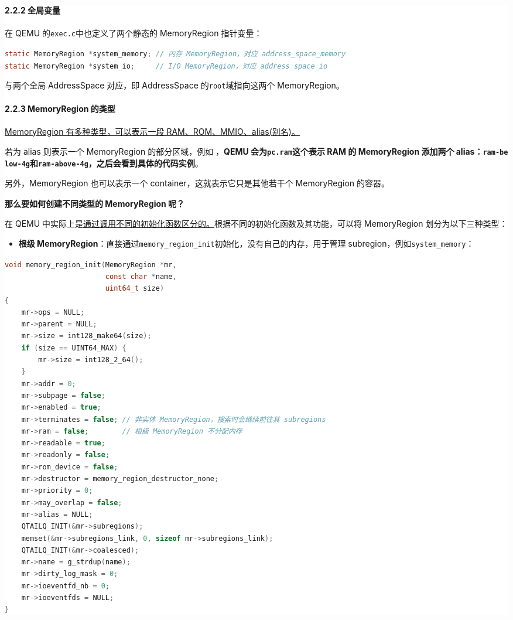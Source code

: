 ```c
```

#### 2.2.2 全局变量

在 QEMU 的`exec.c`中也定义了两个静态的 MemoryRegion 指针变量：

```c
static MemoryRegion *system_memory; // 内存 MemoryRegion，对应 address_space_memory
static MemoryRegion *system_io;     // I/O MemoryRegion，对应 address_space_io
```

与两个全局 AddressSpace 对应，即 AddressSpace 的`root`域指向这两个 MemoryRegion。

#### 2.2.3 MemoryRegion 的类型

<u>MemoryRegion 有多种类型，可以表示一段 RAM、ROM、MMIO、alias(别名)。</u>

若为 alias 则表示一个 MemoryRegion 的部分区域，例如 ，**QEMU 会为`pc.ram`这个表示 RAM 的 MemoryRegion 添加两个 alias：`ram-below-4g`和`ram-above-4g`，之后会看到具体的代码实例**。

另外，MemoryRegion 也可以表示一个 container，这就表示它只是其他若干个 MemoryRegion 的容器。

**那么要如何创建不同类型的 MemoryRegion 呢？**

在 QEMU 中实际上是<u>通过调用不同的初始化函数区分的。</u>根据不同的初始化函数及其功能，可以将 MemoryRegion 划分为以下三种类型：

- **根级 MemoryRegion**：直接通过`memory_region_init`初始化，没有自己的内存，用于管理 subregion，例如`system_memory`：

```c
void memory_region_init(MemoryRegion *mr,
                        const char *name,
                        uint64_t size)
{
    mr->ops = NULL;
    mr->parent = NULL;
    mr->size = int128_make64(size);
    if (size == UINT64_MAX) {
        mr->size = int128_2_64();
    }
    mr->addr = 0;
    mr->subpage = false;
    mr->enabled = true;
    mr->terminates = false; // 非实体 MemoryRegion，搜索时会继续前往其 subregions
    mr->ram = false;        // 根级 MemoryRegion 不分配内存
    mr->readable = true;
    mr->readonly = false;
    mr->rom_device = false;
    mr->destructor = memory_region_destructor_none;
    mr->priority = 0;
    mr->may_overlap = false;
    mr->alias = NULL;
    QTAILQ_INIT(&mr->subregions);
    memset(&mr->subregions_link, 0, sizeof mr->subregions_link);
    QTAILQ_INIT(&mr->coalesced);
    mr->name = g_strdup(name);
    mr->dirty_log_mask = 0;
    mr->ioeventfd_nb = 0;
    mr->ioeventfds = NULL;
}
```
